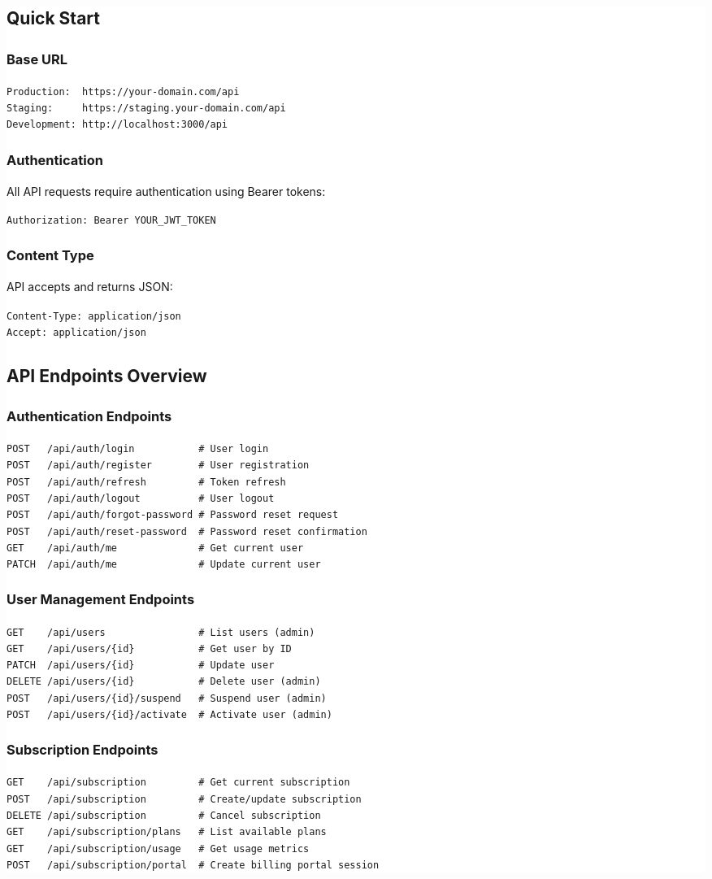 ## Quick Start

### Base URL
```
Production:  https://your-domain.com/api
Staging:     https://staging.your-domain.com/api
Development: http://localhost:3000/api
```

### Authentication
All API requests require authentication using Bearer tokens:

```http
Authorization: Bearer YOUR_JWT_TOKEN
```

### Content Type
API accepts and returns JSON:

```http
Content-Type: application/json
Accept: application/json
```

## API Endpoints Overview

### Authentication Endpoints
```
POST   /api/auth/login           # User login
POST   /api/auth/register        # User registration
POST   /api/auth/refresh         # Token refresh
POST   /api/auth/logout          # User logout
POST   /api/auth/forgot-password # Password reset request
POST   /api/auth/reset-password  # Password reset confirmation
GET    /api/auth/me              # Get current user
PATCH  /api/auth/me              # Update current user
```

### User Management Endpoints
```
GET    /api/users                # List users (admin)
GET    /api/users/{id}           # Get user by ID
PATCH  /api/users/{id}           # Update user
DELETE /api/users/{id}           # Delete user (admin)
POST   /api/users/{id}/suspend   # Suspend user (admin)
POST   /api/users/{id}/activate  # Activate user (admin)
```

### Subscription Endpoints
```
GET    /api/subscription         # Get current subscription
POST   /api/subscription         # Create/update subscription
DELETE /api/subscription         # Cancel subscription
GET    /api/subscription/plans   # List available plans
GET    /api/subscription/usage   # Get usage metrics
POST   /api/subscription/portal  # Create billing portal session
```
